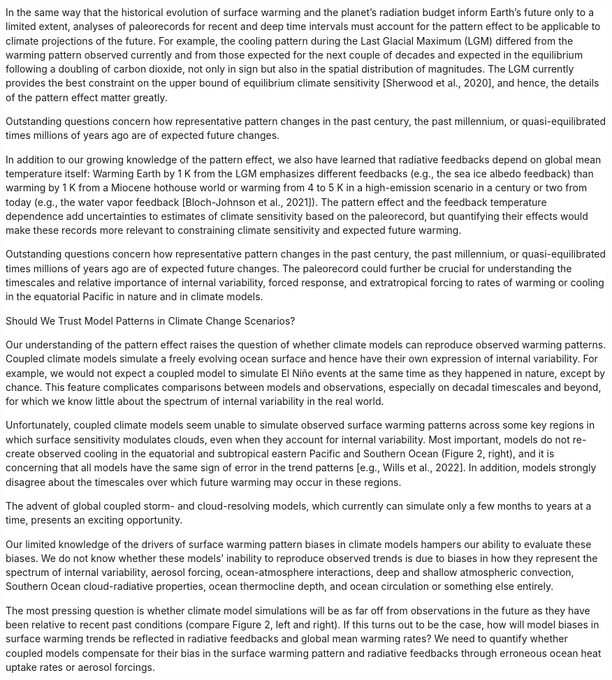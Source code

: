 In the same way that the historical evolution of surface warming and the planet’s radiation budget inform Earth’s future only to a limited extent, analyses of paleorecords for recent and deep time intervals must account for the pattern effect to be applicable to climate projections of the future. For example, the cooling pattern during the Last Glacial Maximum (LGM) differed from the warming pattern observed currently and from those expected for the next couple of decades and expected in the equilibrium following a doubling of carbon dioxide, not only in sign but also in the spatial distribution of magnitudes. The LGM currently provides the best constraint on the upper bound of equilibrium climate sensitivity [Sherwood et al., 2020], and hence, the details of the pattern effect matter greatly.

Outstanding questions concern how representative pattern changes in the past century, the past millennium, or quasi-equilibrated times millions of years ago are of expected future changes.

In addition to our growing knowledge of the pattern effect, we also have learned that radiative feedbacks depend on global mean temperature itself: Warming Earth by 1 K from the LGM emphasizes different feedbacks (e.g., the sea ice albedo feedback) than warming by 1 K from a Miocene hothouse world or warming from 4 to 5 K in a high-emission scenario in a century or two from today (e.g., the water vapor feedback [Bloch-Johnson et al., 2021]). The pattern effect and the feedback temperature dependence add uncertainties to estimates of climate sensitivity based on the paleorecord, but quantifying their effects would make these records more relevant to constraining climate sensitivity and expected future warming.

Outstanding questions concern how representative pattern changes in the past century, the past millennium, or quasi-equilibrated times millions of years ago are of expected future changes. The paleorecord could further be crucial for understanding the timescales and relative importance of internal variability, forced response, and extratropical forcing to rates of warming or cooling in the equatorial Pacific in nature and in climate models.

Should We Trust Model Patterns in Climate Change Scenarios?

Our understanding of the pattern effect raises the question of whether climate models can reproduce observed warming patterns. Coupled climate models simulate a freely evolving ocean surface and hence have their own expression of internal variability. For example, we would not expect a coupled model to simulate El Niño events at the same time as they happened in nature, except by chance. This feature complicates comparisons between models and observations, especially on decadal timescales and beyond, for which we know little about the spectrum of internal variability in the real world.

Unfortunately, coupled climate models seem unable to simulate observed surface warming patterns across some key regions in which surface sensitivity modulates clouds, even when they account for internal variability. Most important, models do not re-create observed cooling in the equatorial and subtropical eastern Pacific and Southern Ocean (Figure 2, right), and it is concerning that all models have the same sign of error in the trend patterns [e.g., Wills et al., 2022]. In addition, models strongly disagree about the timescales over which future warming may occur in these regions.

The advent of global coupled storm- and cloud-resolving models, which currently can simulate only a few months to years at a time, presents an exciting opportunity.

Our limited knowledge of the drivers of surface warming pattern biases in climate models hampers our ability to evaluate these biases. We do not know whether these models’ inability to reproduce observed trends is due to biases in how they represent the spectrum of internal variability, aerosol forcing, ocean-atmosphere interactions, deep and shallow atmospheric convection, Southern Ocean cloud-radiative properties, ocean thermocline depth, and ocean circulation or something else entirely.

The most pressing question is whether climate model simulations will be as far off from observations in the future as they have been relative to recent past conditions (compare Figure 2, left and right). If this turns out to be the case, how will model biases in surface warming trends be reflected in radiative feedbacks and global mean warming rates? We need to quantify whether coupled models compensate for their bias in the surface warming pattern and radiative feedbacks through erroneous ocean heat uptake rates or aerosol forcings.
